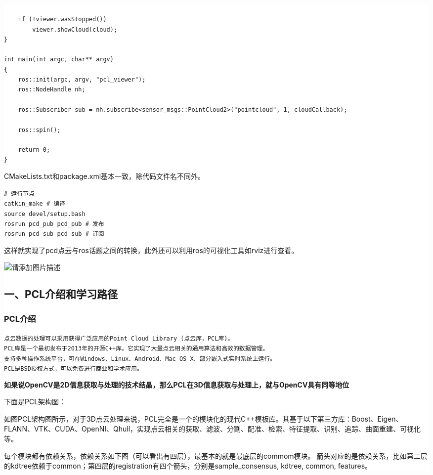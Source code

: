 ```

    if (!viewer.wasStopped())
        viewer.showCloud(cloud);
}

int main(int argc, char** argv)
{
    ros::init(argc, argv, "pcl_viewer");
    ros::NodeHandle nh;

    ros::Subscriber sub = nh.subscribe<sensor_msgs::PointCloud2>("pointcloud", 1, cloudCallback);

    ros::spin();

    return 0;
}

```

CMakeLists.txt和package.xml基本一致，除代码文件名不同外。



```
# 运行节点
catkin_make # 编译
source devel/setup.bash
rosrun pcd_pub pcd_pub # 发布
rosrun pcd_sub pcd_sub # 订阅

```

这样就实现了pcd点云与ros话题之间的转换，此外还可以利用ros的可视化工具如rviz进行查看。


![请添加图片描述](https://img-blog.csdnimg.cn/5ea93bb657184b9eb8515cc76047c16a.png)


## 一、PCL介绍和学习路径
### PCL介绍

	点云数据的处理可以采用获得广泛应用的Point Cloud Library (点云库，PCL库)。
	PCL库是一个最初发布于2013年的开源C++库。它实现了大量点云相关的通用算法和高效的数据管理。
	支持多种操作系统平台，可在Windows、Linux、Android、Mac OS X、部分嵌入式实时系统上运行。
	PCL是BSD授权方式，可以免费进行商业和学术应用。
**如果说OpenCV是2D信息获取与处理的技术结晶，那么PCL在3D信息获取与处理上，就与OpenCV具有同等地位**
	
下面是PCL架构图：

如图PCL架构图所示，对于3D点云处理来说，PCL完全是一个的模块化的现代C++模板库。其基于以下第三方库：Boost、Eigen、FLANN、VTK、CUDA、OpenNI、Qhull，实现点云相关的获取、滤波、分割、配准、检索、特征提取、识别、追踪、曲面重建、可视化等。

每个模块都有依赖关系，依赖关系如下图（可以看出有四层），最基本的就是最底层的commom模块。	
箭头对应的是依赖关系，比如第二层的kdtree依赖于common；第四层的registration有四个箭头，分别是sample_consensus, kdtree, common, features。
